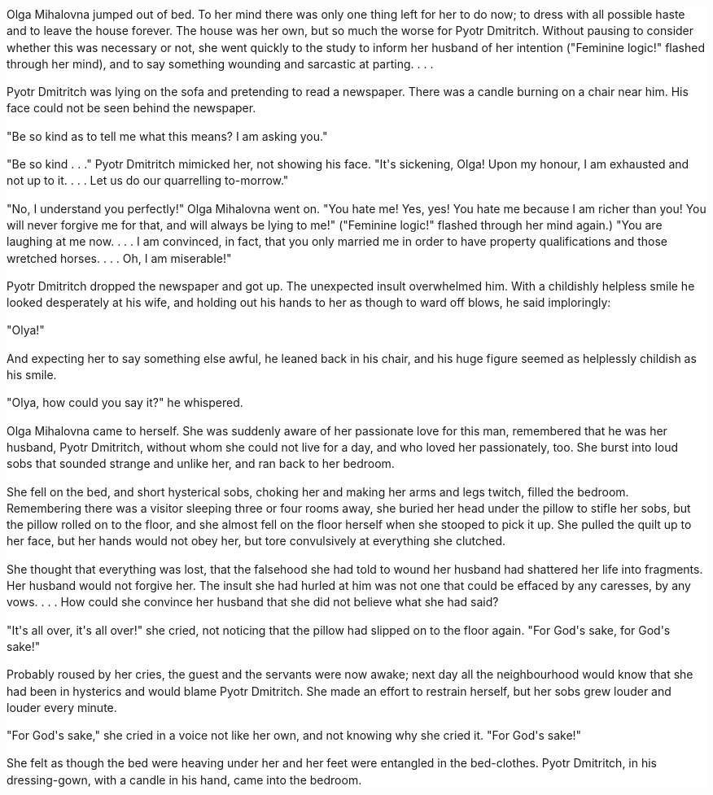 Olga Mihalovna jumped out of bed. To her mind there was only one thing left for her to do now; to dress with all possible haste and to leave the house forever. The house was her own, but so much the worse for Pyotr Dmitritch. Without pausing to consider whether this was necessary or not, she went quickly to the study to inform her husband of her intention ("Feminine logic!" flashed through her mind), and to say something wounding and sarcastic at parting. . . . 

Pyotr Dmitritch was lying on the sofa and pretending to read a newspaper. There was a candle burning on a chair near him. His face could not be seen behind the newspaper. 

"Be so kind as to tell me what this means? I am asking you." 

"Be so kind . . ." Pyotr Dmitritch mimicked her, not showing his face. "It's sickening, Olga!        Upon my honour, I am exhausted and not up to it. . . . Let us do our quarrelling to-morrow." 

"No, I understand you perfectly!" Olga Mihalovna went on. "You hate me! Yes, yes! You hate me because I am richer than you! You will never forgive me for that, and will always be lying to me!" ("Feminine logic!" flashed through her mind again.) "You are laughing at me now. . . . I am convinced, in fact, that you only married me in order to have property qualifications and those wretched horses. . . . Oh, I am miserable!" 

Pyotr Dmitritch dropped the newspaper and got up. The unexpected insult overwhelmed him. With a childishly helpless smile he looked desperately at his wife, and holding out his hands to her as though to ward off blows, he said imploringly: 

"Olya!" 

And expecting her to say something else awful, he leaned back in his chair, and his huge figure seemed as helplessly childish as his smile. 

"Olya, how could you say it?" he whispered. 

Olga Mihalovna came to herself. She was suddenly aware of her passionate love for this man, remembered that he was her husband, Pyotr Dmitritch, without whom she could not live for a day, and who loved her passionately, too. She burst into loud sobs that sounded strange and unlike her, and ran back to her bedroom.        

She fell on the bed, and short hysterical sobs, choking her and making her arms and legs twitch, filled the bedroom. Remembering there was a visitor sleeping three or four rooms away, she buried her head under the pillow to stifle her sobs, but the pillow rolled on to the floor, and she almost fell on the floor herself when she stooped to pick it up. She pulled the quilt up to her face, but her hands would not obey her, but tore convulsively at everything she clutched. 

She thought that everything was lost, that the falsehood she had told to wound her husband had shattered her life into fragments. Her husband would not forgive her. The insult she had hurled at him was not one that could be effaced by any caresses, by any vows. . . . How could she convince her husband that she did not believe what she had said? 

"It's all over, it's all over!" she cried, not noticing that the pillow had slipped on to the floor again. "For God's sake, for God's sake!" 

Probably roused by her cries, the guest and the servants were now awake; next day all the neighbourhood would know that she had been in hysterics and would blame Pyotr Dmitritch. She made an effort to restrain herself, but her sobs grew louder and louder every minute. 

"For God's sake," she cried in a voice not like       her own, and not knowing why she cried it. "For God's sake!" 

She felt as though the bed were heaving under her and her feet were entangled in the bed-clothes. Pyotr Dmitritch, in his dressing-gown, with a candle in his hand, came into the bedroom. 

